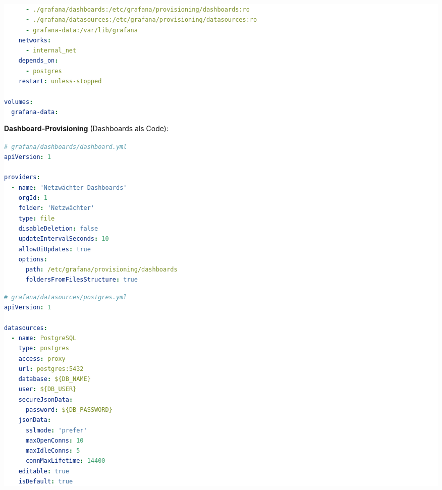 ```yaml
      - ./grafana/dashboards:/etc/grafana/provisioning/dashboards:ro
      - ./grafana/datasources:/etc/grafana/provisioning/datasources:ro
      - grafana-data:/var/lib/grafana
    networks:
      - internal_net
    depends_on:
      - postgres
    restart: unless-stopped

volumes:
  grafana-data:
```

**Dashboard-Provisioning** (Dashboards als Code):

```yaml
# grafana/dashboards/dashboard.yml
apiVersion: 1

providers:
  - name: 'Netzwächter Dashboards'
    orgId: 1
    folder: 'Netzwächter'
    type: file
    disableDeletion: false
    updateIntervalSeconds: 10
    allowUiUpdates: true
    options:
      path: /etc/grafana/provisioning/dashboards
      foldersFromFilesStructure: true
```

```yaml
# grafana/datasources/postgres.yml
apiVersion: 1

datasources:
  - name: PostgreSQL
    type: postgres
    access: proxy
    url: postgres:5432
    database: ${DB_NAME}
    user: ${DB_USER}
    secureJsonData:
      password: ${DB_PASSWORD}
    jsonData:
      sslmode: 'prefer'
      maxOpenConns: 10
      maxIdleConns: 5
      connMaxLifetime: 14400
    editable: true
    isDefault: true
```
